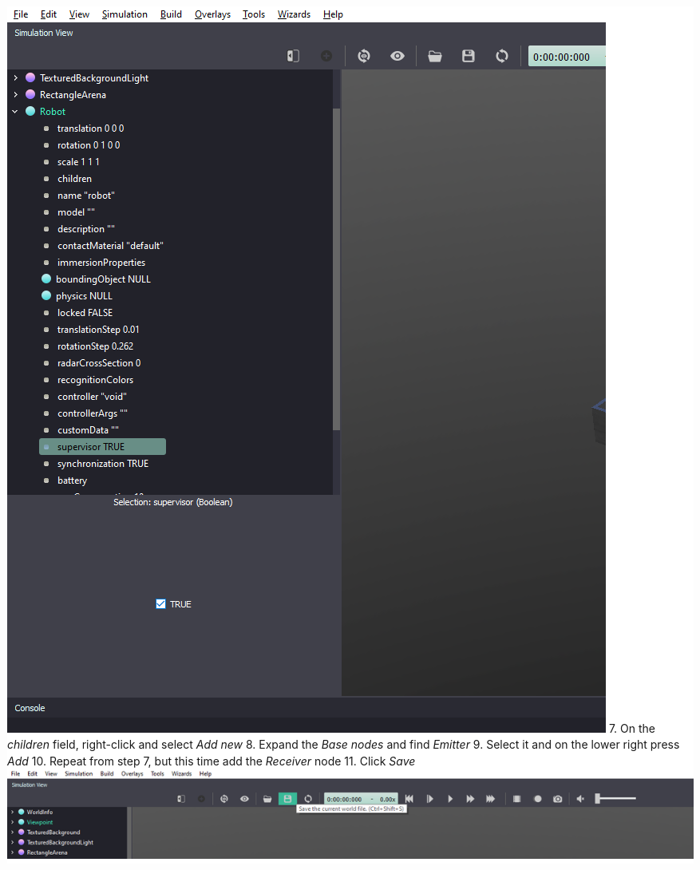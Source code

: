 ![Set supervisor to TRUE](/emitterReceiverSchemeTutorial/images/setSupervisorTrueScreenshot.png)
7. On the *children* field, right-click and select *Add new*
8. Expand the *Base nodes* and find *Emitter*
9. Select it and on the lower right press *Add*
10. Repeat from step 7, but this time add the *Receiver* node
11. Click *Save*\
![Click save button](/emitterReceiverSchemeTutorial/images/clickSaveButtonScreenshot.png)
